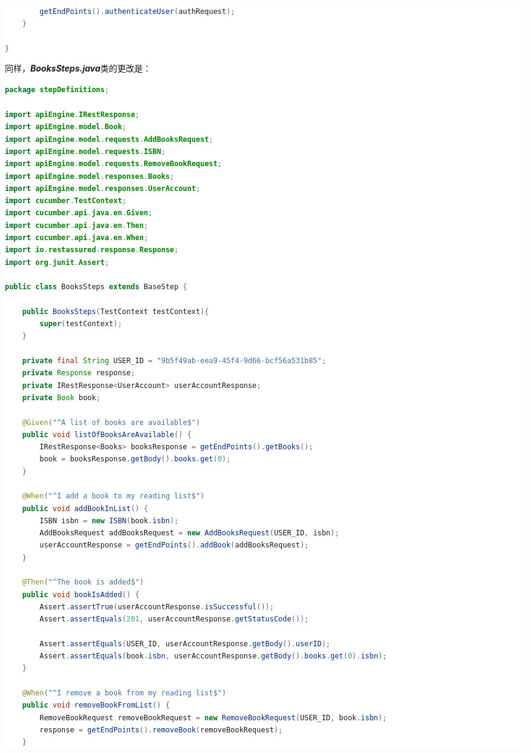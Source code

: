 ```java
        getEndPoints().authenticateUser(authRequest);
    }

}
```

同样，***BooksSteps.java***类的更改是：

```java
package stepDefinitions;

import apiEngine.IRestResponse;
import apiEngine.model.Book;
import apiEngine.model.requests.AddBooksRequest;
import apiEngine.model.requests.ISBN;
import apiEngine.model.requests.RemoveBookRequest;
import apiEngine.model.responses.Books;
import apiEngine.model.responses.UserAccount;
import cucumber.TestContext;
import cucumber.api.java.en.Given;
import cucumber.api.java.en.Then;
import cucumber.api.java.en.When;
import io.restassured.response.Response;
import org.junit.Assert;

public class BooksSteps extends BaseStep {

    public BooksSteps(TestContext testContext){
    	super(testContext);
    }

    private final String USER_ID = "9b5f49ab-eea9-45f4-9d66-bcf56a531b85";
    private Response response;
    private IRestResponse<UserAccount> userAccountResponse;
    private Book book;

    @Given("^A list of books are available$")
    public void listOfBooksAreAvailable() {
        IRestResponse<Books> booksResponse = getEndPoints().getBooks();
        book = booksResponse.getBody().books.get(0);
    }

    @When("^I add a book to my reading list$")
    public void addBookInList() {
        ISBN isbn = new ISBN(book.isbn);
        AddBooksRequest addBooksRequest = new AddBooksRequest(USER_ID, isbn);
        userAccountResponse = getEndPoints().addBook(addBooksRequest);
    }

    @Then("^The book is added$")
    public void bookIsAdded() {
        Assert.assertTrue(userAccountResponse.isSuccessful());
        Assert.assertEquals(201, userAccountResponse.getStatusCode());

        Assert.assertEquals(USER_ID, userAccountResponse.getBody().userID);
        Assert.assertEquals(book.isbn, userAccountResponse.getBody().books.get(0).isbn);
    }

    @When("^I remove a book from my reading list$")
    public void removeBookFromList() {
        RemoveBookRequest removeBookRequest = new RemoveBookRequest(USER_ID, book.isbn);
        response = getEndPoints().removeBook(removeBookRequest);
    }

```
